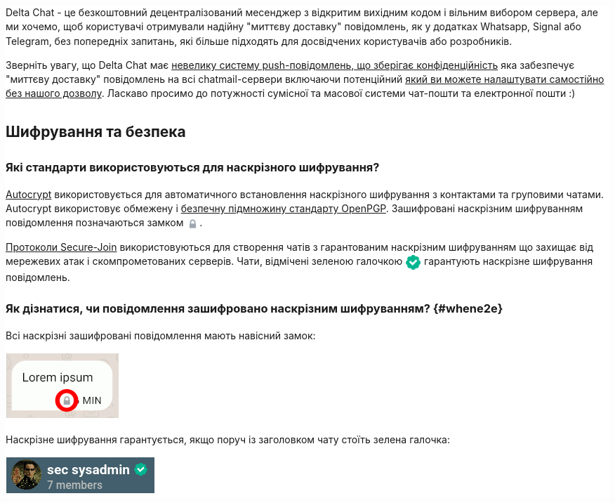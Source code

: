 Delta Chat - це безкоштовний децентралізований месенджер з відкритим вихідним кодом і вільним вибором сервера, але ми хочемо, щоб користувачі отримували надійну "миттєву доставку" повідомлень, як у додатках Whatsapp, Signal або Telegram, без попередніх запитань, які більше підходять для досвідчених користувачів або розробників.

Зверніть увагу, що Delta Chat має [невелику систему push-повідомлень, що зберігає конфіденційність](#privacy-notifications) яка забезпечує "миттєву доставку" повідомлень на всі chatmail-сервери включаючи потенційний [який ви можете налаштувати самостійно без нашого дозволу](https://delta.chat/chatmail#selfhosted). Ласкаво просимо до потужності сумісної та масової системи чат-пошти та електронної пошти :)


## Шифрування та безпека

### Які стандарти використовуються для наскрізного шифрування?

[Autocrypt](https://autocrypt.org) використовується для автоматичного встановлення наскрізного шифрування з контактами та груповими чатами.
Autocrypt використовує обмежену і [безпечну підмножину стандарту OpenPGP](#openpgp-secure). Зашифровані наскрізним шифруванням повідомлення позначаються замком <img style="vertical-align:middle; width:1.2em; margin:1px" src="../assets/help/lock-icon.png" alt="padlock"/>.

[Протоколи Secure-Join](https://securejoin.delta.chat/en/latest/new.html) використовуються для створення чатів з гарантованим наскрізним шифруванням що захищає від мережевих атак і скомпрометованих серверів. Чати, відмічені зеленою галочкою <img style="vertical-align:middle; width:1.5em; margin:1px" src="../assets/help/green-checkmark.png" alt="green checkmark"/> гарантують наскрізне шифрування повідомлень.

### Як дізнатися, чи повідомлення зашифровано наскрізним шифруванням? {#whene2e}

Всі наскрізні зашифровані повідомлення мають навісний замок:

<img style="width:160px; margin:1px" src="../assets/help/lock-screenshot.png" alt="padlock in bubble"/>

Наскрізне шифрування гарантується, якщо поруч із заголовком чату стоїть зелена галочка:

<img style="width:211px; margin:1px" src="../assets/help/green-checkmark-screenshot.png" alt="green checkmark in title"/>

